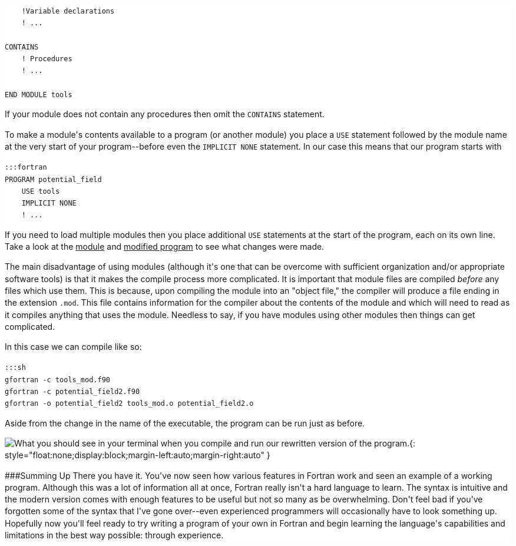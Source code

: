 	    !Variable declarations
		! ...

	CONTAINS
	    ! Procedures
		! ...
		
	END MODULE tools

If your module does not contain any procedures then omit the ``CONTAINS``
statement.

To make a module's contents available to a program (or another module) you
place a ``USE`` statement followed by the module name at the very start of your
program--before even the
``IMPLICIT NONE`` statement. In our case this means that our program starts with

	:::fortran
	PROGRAM potential_field
        USE tools
        IMPLICIT NONE
		! ...

If you need to load multiple modules then you place additional ``USE``
statements at the start of the program, each on its own line. Take a look at
the [module]({filename}/attachments/fortran/tools_mod.f90) and
[modified program]({filename}/attachments/fortran/potential_field2.f90) to
see what changes were made.

The main disadvantage of using modules (although it's one that can be
overcome with sufficient
organization and/or appropriate software tools) is that it
makes the compile process more
complicated. It is important that module files are compiled _before_ any
files which use them. This is because, upon compiling the module into an
"object file," the compiler will produce a file ending in the extension
``.mod``. This file contains information for the compiler about the contents of
the module and which will need to read as it compiles anything that
uses the module. Needless to say, if you have modules using other modules then
things can get complicated.

In this case we can compile like so:

	:::sh
	gfortran -c tools_mod.f90
	gfortran -c potential_field2.f90
	gfortran -o potential_field2 tools_mod.o potential_field2.o

Aside from the change in the name of the executable, the program can be run
just as before.

![What you should see in your terminal when you compile and run our rewritten version of the program.]({filename}/images/fortran/output2.png){: style="float:none;display:block;margin-left:auto;margin-right:auto" }


<a name="summing"></a>
###Summing Up
There you have it. You've now seen how various features in Fortran work and
seen an example of a working program. Although this was a lot of information
all at once, Fortran really isn't a hard language to learn. The syntax is
intuitive and the modern version comes with enough features to be useful but
not so many as be overwhelming. Don't feel bad if you've forgotten some of the
syntax that I've gone over--even experienced programmers will occasionally have
to look something up. Hopefully now you'll feel ready to try writing a program
of your own in Fortran and begin learning the language's capabilities and
limitations in the best way possible: through experience.
